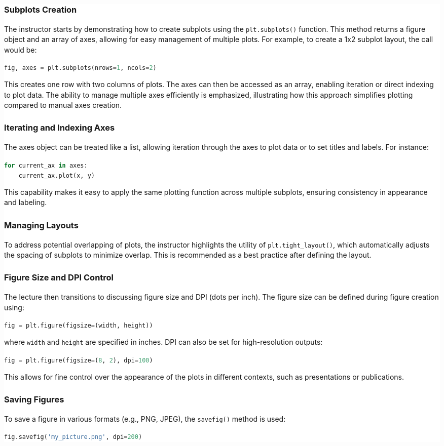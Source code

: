 ### Subplots Creation

The instructor starts by demonstrating how to create subplots using the `plt.subplots()` function. This method returns a figure object and an array of axes, allowing for easy management of multiple plots. For example, to create a 1x2 subplot layout, the call would be:

```python
fig, axes = plt.subplots(nrows=1, ncols=2)
```

This creates one row with two columns of plots. The axes can then be accessed as an array, enabling iteration or direct indexing to plot data. The ability to manage multiple axes efficiently is emphasized, illustrating how this approach simplifies plotting compared to manual axes creation.

### Iterating and Indexing Axes

The axes object can be treated like a list, allowing iteration through the axes to plot data or to set titles and labels. For instance:

```python
for current_ax in axes:
    current_ax.plot(x, y)
```

This capability makes it easy to apply the same plotting function across multiple subplots, ensuring consistency in appearance and labeling.

### Managing Layouts

To address potential overlapping of plots, the instructor highlights the utility of `plt.tight_layout()`, which automatically adjusts the spacing of subplots to minimize overlap. This is recommended as a best practice after defining the layout.

### Figure Size and DPI Control

The lecture then transitions to discussing figure size and DPI (dots per inch). The figure size can be defined during figure creation using:

```python
fig = plt.figure(figsize=(width, height))
```

where `width` and `height` are specified in inches. DPI can also be set for high-resolution outputs:

```python
fig = plt.figure(figsize=(8, 2), dpi=100)
```

This allows for fine control over the appearance of the plots in different contexts, such as presentations or publications.

### Saving Figures

To save a figure in various formats (e.g., PNG, JPEG), the `savefig()` method is used:

```python
fig.savefig('my_picture.png', dpi=200)
```
